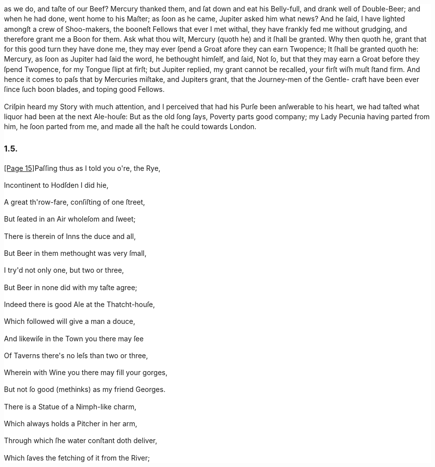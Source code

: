 as we do, and taſte of our Beef? Mercury thanked them, and ſat down and eat
his Belly-full, and drank well of Double-Beer; and when he had done, went home
to his Maſter; as ſoon as he came, Jupiter asked him what news? And he ſaid, I
have lighted amongſt a crew of Shoo-makers, the booneſt Fellows that ever I
met withal, they have frankly fed me without grudging, and therefore grant me
a Boon for them. Ask what thou wilt, Mercury (quoth he) and it ſhall be
granted. Why then quoth he, grant that for this good turn they have done me,
they may ever ſpend a Groat afore they can earn Twopence; It ſhall be granted
quoth he: Mercury, as ſoon as Jupiter had ſaid the word, he bethought himſelf,
and ſaid, Not ſo, but that they may earn a Groat before they ſpend Twopence,
for my Tongue ſlipt at firſt; but Jupiter replied, my grant cannot be
recalled, your firſt wiſh muſt ſtand firm. And hence it comes to paſs that by
Mercuries miſtake, and Ju­piters grant, that the Journey-men of the Gentle-
craft have been ever ſince ſuch boon blades, and toping good Fellows.

Criſpin heard my Story with much attention, and I per­ceived that had his
Purſe been anſwerable to his heart, we had taſted what liquor had been at the
next Ale-houſe: But as the old ſong ſays, Poverty parts good company; my Lady
Pecunia having parted from him, he ſoon parted from me, and made all the haſt
he could towards London.

### 1.5.

[[Page 15]](http://eebo.chadwyck.com/downloadtiff?vid=43135&page=9)Paſſing
thus as I told you o're, the Rye,

Incontinent to Hodſden I did hie,

A great th'row-fare, conſiſting of one ſtreet,

But ſeated in an Air wholeſom and ſweet;

There is therein of Inns the duce and all,

But Beer in them methought was very ſmall,

I try'd not only one, but two or three,

But Beer in none did with my taſte agree;

Indeed there is good Ale at the Thatcht-houſe,

Which followed will give a man a douce,

And likewiſe in the Town you there may ſee

Of Taverns there's no leſs than two or three,

Wherein with Wine you there may fill your gorges,

But not ſo good (methinks) as my friend Georges.

There is a Statue of a Nimph-like charm,

Which always holds a Pitcher in her arm,

Through which ſhe water conſtant doth deliver,

Which ſaves the fetching of it from the River;
